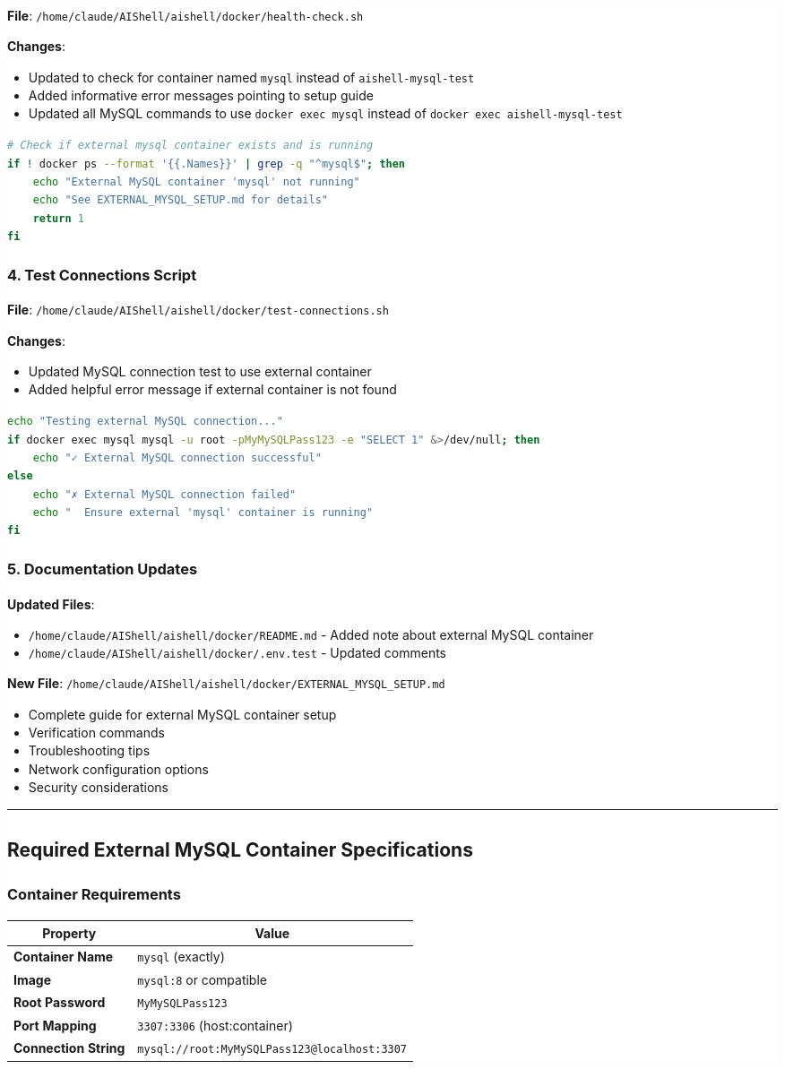 **File**: `/home/claude/AIShell/aishell/docker/health-check.sh`

**Changes**:
- Updated to check for container named `mysql` instead of `aishell-mysql-test`
- Added informative error messages pointing to setup guide
- Updated all MySQL commands to use `docker exec mysql` instead of `docker exec aishell-mysql-test`

```bash
# Check if external mysql container exists and is running
if ! docker ps --format '{{.Names}}' | grep -q "^mysql$"; then
    echo "External MySQL container 'mysql' not running"
    echo "See EXTERNAL_MYSQL_SETUP.md for details"
    return 1
fi
```

### 4. Test Connections Script

**File**: `/home/claude/AIShell/aishell/docker/test-connections.sh`

**Changes**:
- Updated MySQL connection test to use external container
- Added helpful error message if external container is not found

```bash
echo "Testing external MySQL connection..."
if docker exec mysql mysql -u root -pMyMySQLPass123 -e "SELECT 1" &>/dev/null; then
    echo "✓ External MySQL connection successful"
else
    echo "✗ External MySQL connection failed"
    echo "  Ensure external 'mysql' container is running"
fi
```

### 5. Documentation Updates

**Updated Files**:
- `/home/claude/AIShell/aishell/docker/README.md` - Added note about external MySQL container
- `/home/claude/AIShell/aishell/docker/.env.test` - Updated comments

**New File**: `/home/claude/AIShell/aishell/docker/EXTERNAL_MYSQL_SETUP.md`
- Complete guide for external MySQL container setup
- Verification commands
- Troubleshooting tips
- Network configuration options
- Security considerations

---

## Required External MySQL Container Specifications

### Container Requirements

| Property | Value |
|----------|-------|
| **Container Name** | `mysql` (exactly) |
| **Image** | `mysql:8` or compatible |
| **Root Password** | `MyMySQLPass123` |
| **Port Mapping** | `3307:3306` (host:container) |
| **Connection String** | `mysql://root:MyMySQLPass123@localhost:3307` |
